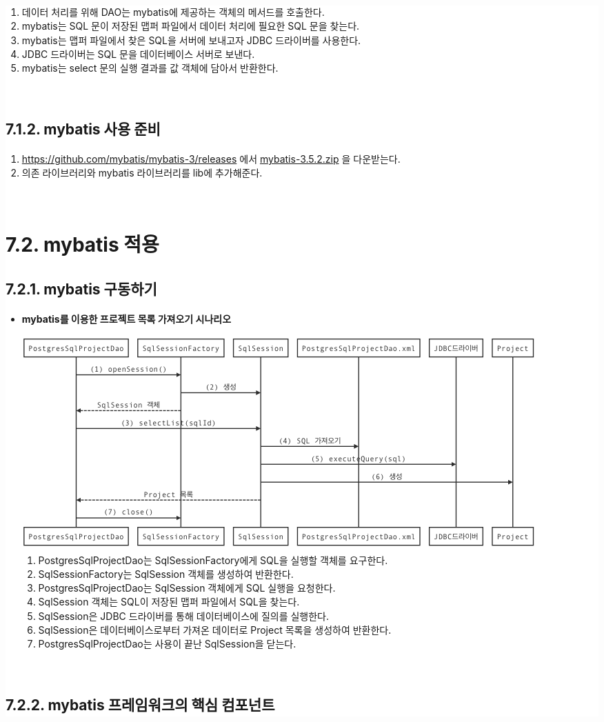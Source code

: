 1. 데이터 처리를 위해 DAO는 mybatis에 제공하는 객체의 메서드를 호출한다.
2. mybatis는 SQL 문이 저장된 맵퍼 파일에서 데이터 처리에 필요한 SQL 문을 찾는다.
3. mybatis는 맵퍼 파일에서 찾은 SQL을 서버에 보내고자 JDBC 드라이버를 사용한다.
4. JDBC 드라이버는 SQL 문을 데이터베이스 서버로 보낸다.
5. mybatis는 select 문의 실행 결과를 값 객체에 담아서 반환한다.

<br>

## 7.1.2. mybatis 사용 준비

1. https://github.com/mybatis/mybatis-3/releases 에서 [mybatis-3.5.2.zip](https://github.com/mybatis/mybatis-3/releases/download/mybatis-3.5.2/mybatis-3.5.2.zip) 을 다운받는다.
2. 의존 라이브러리와 mybatis 라이브러리를 lib에 추가해준다.

<br>

# 7.2. mybatis 적용

## 7.2.1. mybatis 구동하기

* **mybatis를 이용한 프로젝트 목록 가져오기 시나리오**

  <img src="../capture/스크린샷 2019-10-18 오전 12.03.43.png">

  1. PostgresSqlProjectDao는 SqlSessionFactory에게 SQL을 실행할 객체를 요구한다.
  2. SqlSessionFactory는 SqlSession 객체를 생성하여 반환한다.
  3. PostgresSqlProjectDao는 SqlSession 객체에게 SQL 실행을 요청한다.
  4. SqlSession 객체는 SQL이 저장된 맵퍼 파일에서 SQL을 찾는다.
  5. SqlSession은 JDBC 드라이버를 통해 데이터베이스에 질의를 실행한다.
  6. SqlSession은 데이터베이스로부터 가져온 데이터로 Project 목록을 생성하여 반환한다.
  7. PostgresSqlProjectDao는 사용이 끝난 SqlSession을 닫는다.

<br>

## 7.2.2. mybatis 프레임워크의 핵심 컴포넌트
